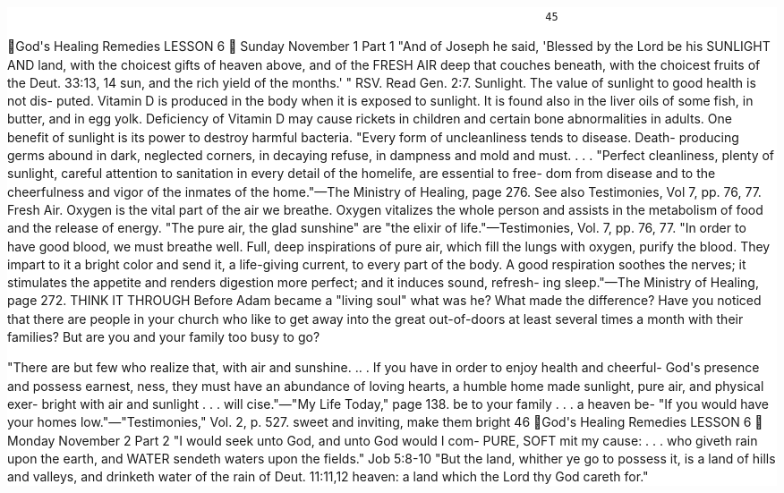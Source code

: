                                                                                         45
God's Healing Remedies       LESSON 6                                      ❑   Sunday
                                                                        November 1
              Part 1      "And of Joseph he said, 'Blessed by the Lord be his
     SUNLIGHT AND      land, with the choicest gifts of heaven above, and of the
         FRESH AIR     deep that couches beneath, with the choicest fruits of the
     Deut. 33:13, 14   sun, and the rich yield of the months.' " RSV.
                          Read Gen. 2:7.
                           Sunlight. The value of sunlight to good health is not dis-
                       puted. Vitamin D is produced in the body when it is exposed
                       to sunlight. It is found also in the liver oils of some fish, in
                       butter, and in egg yolk. Deficiency of Vitamin D may cause
                       rickets in children and certain bone abnormalities in adults.
                           One benefit of sunlight is its power to destroy harmful
                       bacteria. "Every form of uncleanliness tends to disease. Death-
                       producing germs abound in dark, neglected corners, in decaying
                       refuse, in dampness and mold and must. . . .
                          "Perfect cleanliness, plenty of sunlight, careful attention to
                       sanitation in every detail of the homelife, are essential to free-
                       dom from disease and to the cheerfulness and vigor of the
                       inmates of the home."—The Ministry of Healing, page 276.
                       See also Testimonies, Vol 7, pp. 76, 77.
                           Fresh Air. Oxygen is the vital part of the air we breathe.
                       Oxygen vitalizes the whole person and assists in the metabolism
                       of food and the release of energy. "The pure air, the glad
                       sunshine" are "the elixir of life."—Testimonies, Vol. 7, pp.
                       76, 77.
                          "In order to have good blood, we must breathe well. Full,
                       deep inspirations of pure air, which fill the lungs with oxygen,
                       purify the blood. They impart to it a bright color and send
                       it, a life-giving current, to every part of the body. A good
                       respiration soothes the nerves; it stimulates the appetite and
                       renders digestion more perfect; and it induces sound, refresh-
                       ing sleep."—The Ministry of Healing, page 272.
 THINK IT THROUGH         Before Adam became a "living soul" what was he?
                       What made the difference?
                          Have you noticed that there are people in your church
                       who like to get away into the great out-of-doors at least
                       several times a month with their families? But are you
                       and your family too busy to go?




   "There are but few who realize that,    with air and sunshine. .. . If you have
in order to enjoy health and cheerful-     God's presence and possess earnest,
ness, they must have an abundance of       loving hearts, a humble home made
sunlight, pure air, and physical exer-     bright with air and sunlight . . . will
cise."—"My Life Today," page 138.          be to your family . . . a heaven be-
   "If you would have your homes           low."—"Testimonies," Vol. 2, p. 527.
sweet and inviting, make them bright
46
God's Healing Remedies     LESSON 6                                     ❑ Monday
                                                                       November 2
             Part 2      "I would seek unto God, and unto God would I com-
        PURE, SOFT    mit my cause: . . . who giveth rain upon the earth, and
            WATER     sendeth waters upon the fields."
         Job 5:8-10      "But the land, whither ye go to possess it, is a land
                      of hills and valleys, and drinketh water of the rain of
     Deut. 11:11,12   heaven: a land which the Lord thy God careth for."
